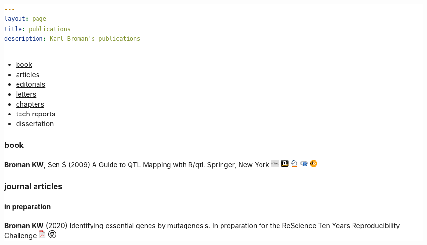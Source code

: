 ```yaml
---
layout: page
title: publications
description: Karl Broman's publications
---
```


<div class="navbar">
    <div class="navbar-inner">
        <ul class="nav">
            <li><a href="#book">book</a></li>
            <li><a href="#articles">articles</a></li>
            <li><a href="#editorials">editorials</a></li>
            <li><a href="#letters">letters</a></li>
            <li><a href="#chapters">chapters</a></li>
            <li><a href="#techreports">tech reports</a></li>
            <li><a href="#thesis">dissertation</a></li>
        </ul>
    </div>
</div>


### <a name="book"></a>book

**Broman KW**, Sen &#346; (2009) A Guide to QTL Mapping with R/qtl.  Springer, New York
[![Online complements](icons16/html-icon.png)](https://rqtl.org/book)
[![Amazon](icons16/amazon-icon.png)](https://www.amazon.com/gp/product/0387921249?ie=UTF8&tag=7210-20)
[![Springer](icons16/springer-icon.png)](https://www.springer.com/978-0-387-92124-2)
[![R/qtl](icons16/R-icon.png)](https://rqtl.org)
[![doi](icons16/doi-icon.png)](https://doi.org/10.1007/978-0-387-92125-9)


### <a name="articles"></a>journal articles

#### in preparation

**Broman KW** (2020) Identifying essential genes by mutagenesis. In
preparation for the [ReScience Ten Years Reproducibility
Challenge](https://rescience.github.io/ten-years)
[![pdf](icons16/pdf-icon.png)](https://kbroman.org/Paper_ReScience2020/article/article.pdf)
[![GitHub](icons16/github-icon.png)](https://github.com/kbroman/Paper_ReScience2020)
